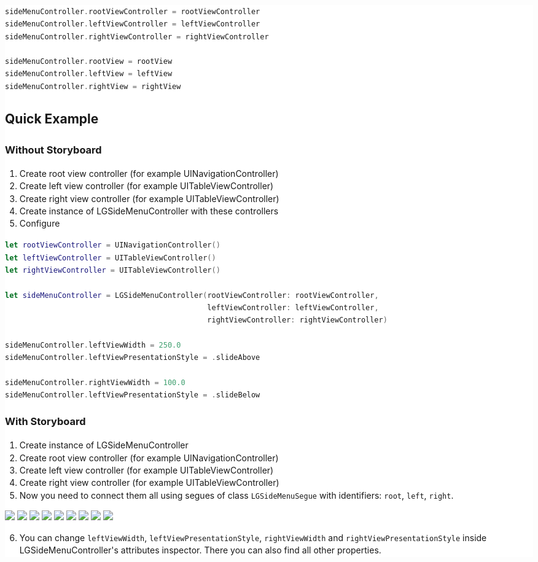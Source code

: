 ```swift
sideMenuController.rootViewController = rootViewController
sideMenuController.leftViewController = leftViewController
sideMenuController.rightViewController = rightViewController

sideMenuController.rootView = rootView
sideMenuController.leftView = leftView
sideMenuController.rightView = rightView
```

## Quick Example

### Without Storyboard

1. Create root view controller (for example UINavigationController)
2. Create left view controller (for example UITableViewController)
3. Create right view controller (for example UITableViewController)
4. Create instance of LGSideMenuController with these controllers
5. Configure

```swift
let rootViewController = UINavigationController()
let leftViewController = UITableViewController()
let rightViewController = UITableViewController()

let sideMenuController = LGSideMenuController(rootViewController: rootViewController,
                                              leftViewController: leftViewController,
                                              rightViewController: rightViewController)

sideMenuController.leftViewWidth = 250.0
sideMenuController.leftViewPresentationStyle = .slideAbove

sideMenuController.rightViewWidth = 100.0
sideMenuController.leftViewPresentationStyle = .slideBelow
```

### With Storyboard

1. Create instance of LGSideMenuController
2. Create root view controller (for example UINavigationController)
3. Create left view controller (for example UITableViewController)
4. Create right view controller (for example UITableViewController)
5. Now you need to connect them all using segues of class `LGSideMenuSegue` with identifiers: `root`, `left`, `right`.

<img src="https://raw.githubusercontent.com/Friend-LGA/ReadmeFiles/dcb1aa9f4ce0fc1e7ded0ab595f6d346b1698e43/LGSideMenuController/Storyboard_Instructions/Segues/Root1.png" height="300"/> <img src="https://raw.githubusercontent.com/Friend-LGA/ReadmeFiles/dcb1aa9f4ce0fc1e7ded0ab595f6d346b1698e43/LGSideMenuController/Storyboard_Instructions/Segues/Root2.png" height="300"/> <img src="https://raw.githubusercontent.com/Friend-LGA/ReadmeFiles/dcb1aa9f4ce0fc1e7ded0ab595f6d346b1698e43/LGSideMenuController/Storyboard_Instructions/Segues/Root3.png" height="300"/>
<img src="https://raw.githubusercontent.com/Friend-LGA/ReadmeFiles/dcb1aa9f4ce0fc1e7ded0ab595f6d346b1698e43/LGSideMenuController/Storyboard_Instructions/Segues/Left1.png" height="300"/> <img src="https://raw.githubusercontent.com/Friend-LGA/ReadmeFiles/dcb1aa9f4ce0fc1e7ded0ab595f6d346b1698e43/LGSideMenuController/Storyboard_Instructions/Segues/Left2.png" height="300"/> <img src="https://raw.githubusercontent.com/Friend-LGA/ReadmeFiles/dcb1aa9f4ce0fc1e7ded0ab595f6d346b1698e43/LGSideMenuController/Storyboard_Instructions/Segues/Left3.png" height="300"/>
<img src="https://raw.githubusercontent.com/Friend-LGA/ReadmeFiles/dcb1aa9f4ce0fc1e7ded0ab595f6d346b1698e43/LGSideMenuController/Storyboard_Instructions/Segues/Right1.png" height="300"/> <img src="https://raw.githubusercontent.com/Friend-LGA/ReadmeFiles/dcb1aa9f4ce0fc1e7ded0ab595f6d346b1698e43/LGSideMenuController/Storyboard_Instructions/Segues/Right2.png" height="300"/> <img src="https://raw.githubusercontent.com/Friend-LGA/ReadmeFiles/dcb1aa9f4ce0fc1e7ded0ab595f6d346b1698e43/LGSideMenuController/Storyboard_Instructions/Segues/Right3.png" height="300"/>

6. You can change `leftViewWidth`, `leftViewPresentationStyle`, `rightViewWidth` and `rightViewPresentationStyle` inside LGSideMenuController's attributes inspector. There you can also find all other properties.
